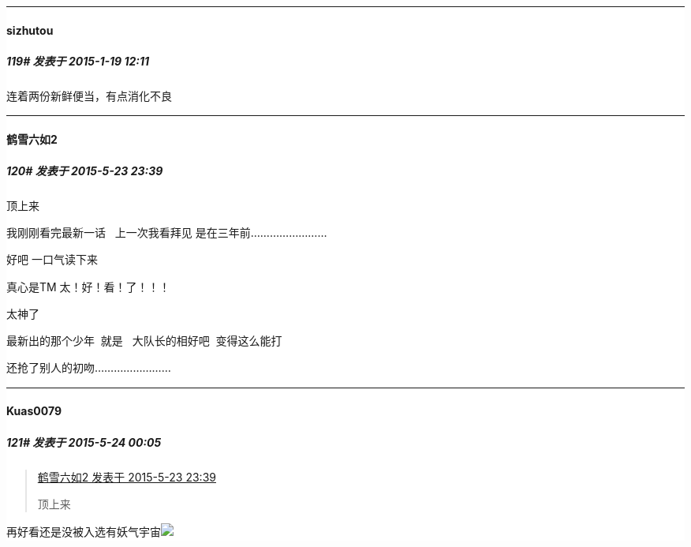 





*****

####  sizhutou  
##### 119#       发表于 2015-1-19 12:11




连着两份新鲜便当，有点消化不良







*****

####  鹤雪六如2  
##### 120#       发表于 2015-5-23 23:39




顶上来



我刚刚看完最新一话   上一次我看拜见 是在三年前……………………



好吧 一口气读下来  


真心是TM 太！好！看！了！！！


太神了


最新出的那个少年  就是   大队长的相好吧  变得这么能打

还抢了别人的初吻……………………







*****

####  Kuas0079  
##### 121#       发表于 2015-5-24 00:05



<blockquote><a href="httphttps://bbs.saraba1st.com/2b/forum.php?mod=redirect&amp;goto=findpost&amp;pid=29044609&amp;ptid=870045" target="_blank">鹤雪六如2 发表于 2015-5-23 23:39</a>

顶上来</blockquote>
再好看还是没被入选有妖气宇宙<img src="https://static.saraba1st.com/image/smiley/nq/010.gif" referrerpolicy="no-referrer">

